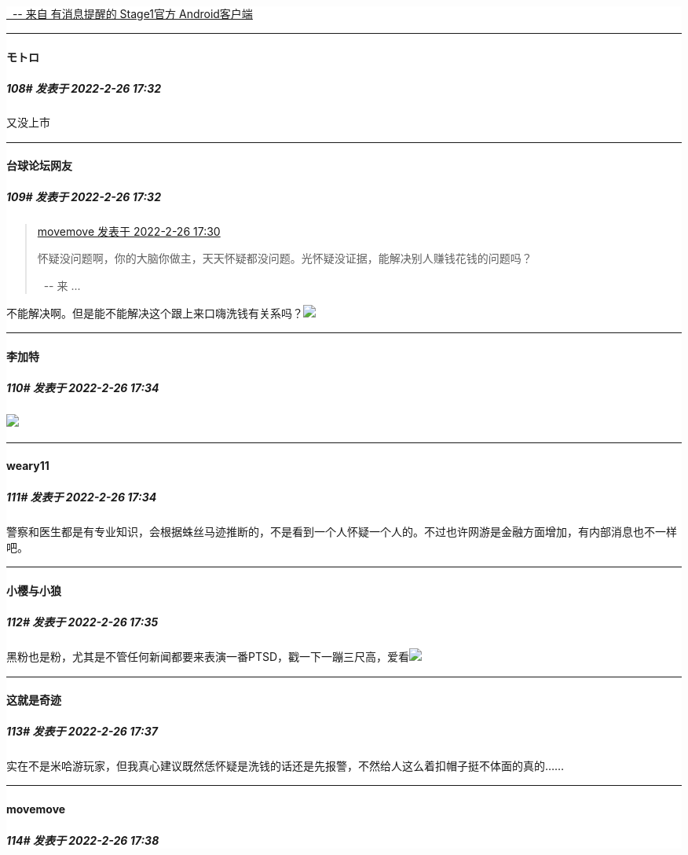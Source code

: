[  -- 来自 有消息提醒的 Stage1官方 Android客户端](https://www.coolapk.com/apk/140634)

*****

####  モトロ  
##### 108#       发表于 2022-2-26 17:32

又没上市

*****

####  台球论坛网友  
##### 109#       发表于 2022-2-26 17:32

<blockquote><a href="httphttps://bbs.saraba1st.com/2b/forum.php?mod=redirect&amp;goto=findpost&amp;pid=54840741&amp;ptid=2054661" target="_blank">movemove 发表于 2022-2-26 17:30</a>

怀疑没问题啊，你的大脑你做主，天天怀疑都没问题。光怀疑没证据，能解决别人赚钱花钱的问题吗？

  -- 来 ...</blockquote>
不能解决啊。但是能不能解决这个跟上来口嗨洗钱有关系吗？<img src="https://static.saraba1st.com/image/smiley/face2017/049.png" referrerpolicy="no-referrer">

*****

####  李加特  
##### 110#       发表于 2022-2-26 17:34

<img src="https://static.saraba1st.com/image/smiley/face2017/067.png" referrerpolicy="no-referrer">

*****

####  weary11  
##### 111#       发表于 2022-2-26 17:34

警察和医生都是有专业知识，会根据蛛丝马迹推断的，不是看到一个人怀疑一个人的。不过也许网游是金融方面增加，有内部消息也不一样吧。

*****

####  小樱与小狼  
##### 112#       发表于 2022-2-26 17:35

黑粉也是粉，尤其是不管任何新闻都要来表演一番PTSD，戳一下一蹦三尺高，爱看<img src="https://static.saraba1st.com/image/smiley/face2017/067.png" referrerpolicy="no-referrer">

*****

####  这就是奇迹  
##### 113#       发表于 2022-2-26 17:37

实在不是米哈游玩家，但我真心建议既然恁怀疑是洗钱的话还是先报警，不然给人这么着扣帽子挺不体面的真的……

*****

####  movemove  
##### 114#       发表于 2022-2-26 17:38
